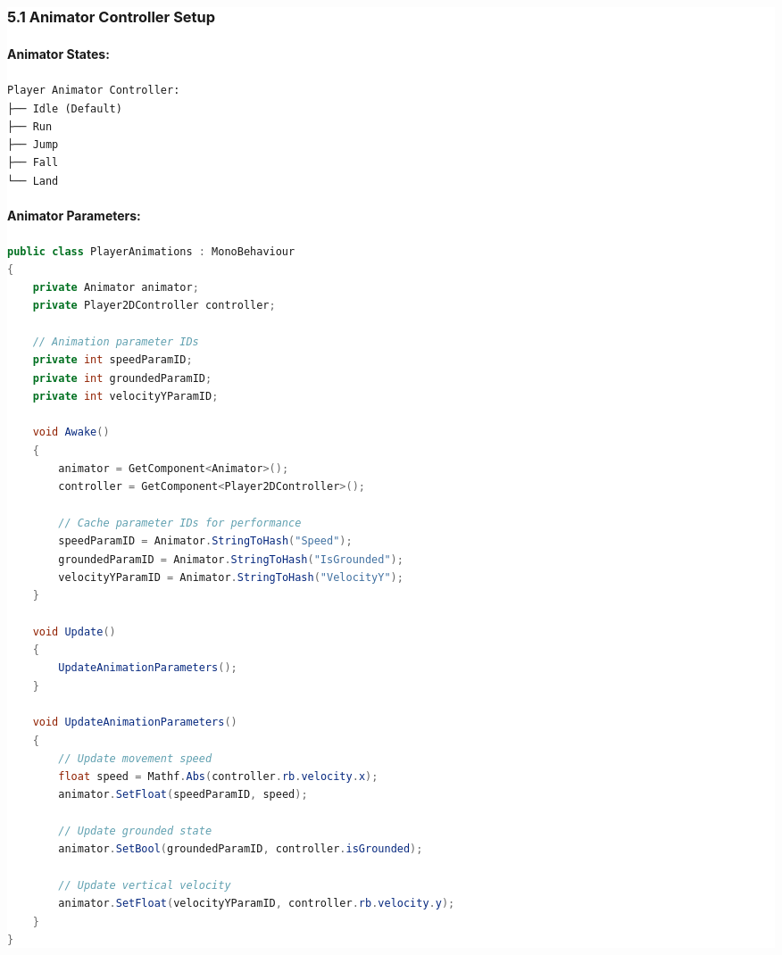 ### 5.1 Animator Controller Setup

#### **Animator States**:
```
Player Animator Controller:
├── Idle (Default)
├── Run
├── Jump
├── Fall
└── Land
```

#### **Animator Parameters**:
```csharp
public class PlayerAnimations : MonoBehaviour
{
    private Animator animator;
    private Player2DController controller;

    // Animation parameter IDs
    private int speedParamID;
    private int groundedParamID;
    private int velocityYParamID;

    void Awake()
    {
        animator = GetComponent<Animator>();
        controller = GetComponent<Player2DController>();

        // Cache parameter IDs for performance
        speedParamID = Animator.StringToHash("Speed");
        groundedParamID = Animator.StringToHash("IsGrounded");
        velocityYParamID = Animator.StringToHash("VelocityY");
    }

    void Update()
    {
        UpdateAnimationParameters();
    }

    void UpdateAnimationParameters()
    {
        // Update movement speed
        float speed = Mathf.Abs(controller.rb.velocity.x);
        animator.SetFloat(speedParamID, speed);

        // Update grounded state
        animator.SetBool(groundedParamID, controller.isGrounded);

        // Update vertical velocity
        animator.SetFloat(velocityYParamID, controller.rb.velocity.y);
    }
}
```
